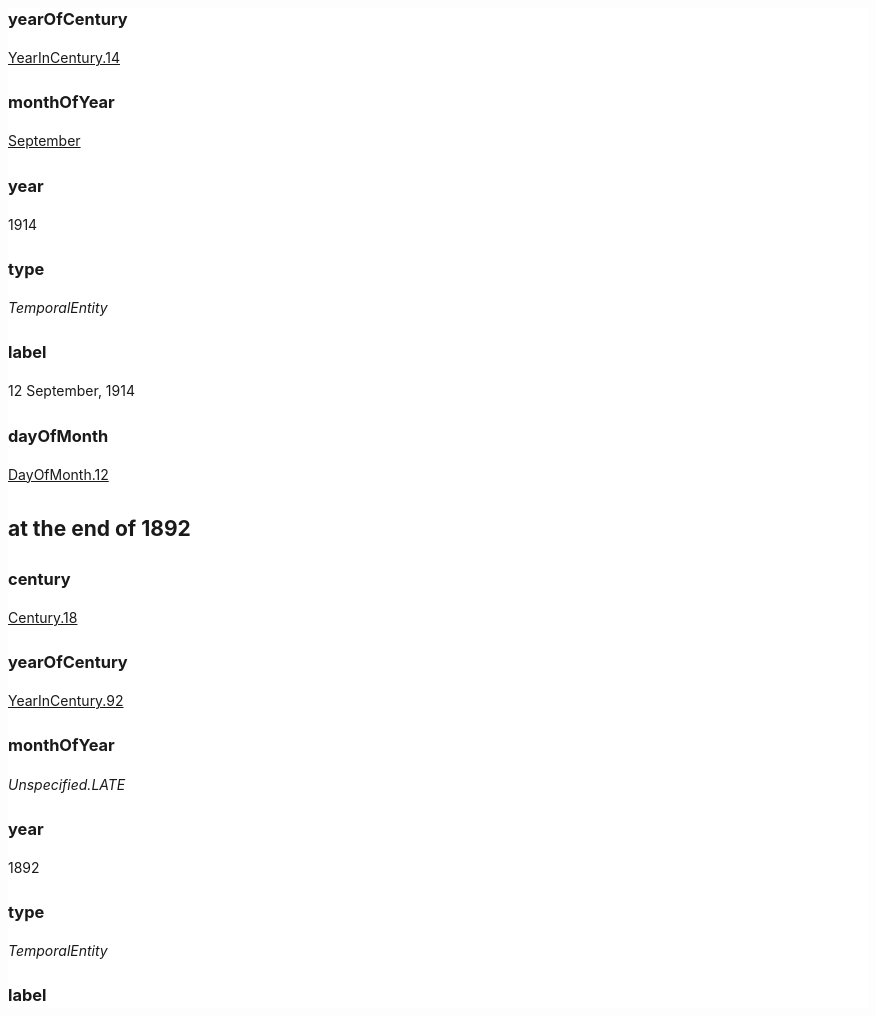 ### yearOfCentury


[YearInCentury.14](#YearInCentury.14)

### monthOfYear


[September](#September)

### year


1914

### type


*TemporalEntity*

### label


12 September, 1914

### dayOfMonth


[DayOfMonth.12](#DayOfMonth.12)

## at the end of 1892

### century


[Century.18](#Century.18)

### yearOfCentury


[YearInCentury.92](#YearInCentury.92)

### monthOfYear


*Unspecified.LATE*

### year


1892

### type


*TemporalEntity*

### label

